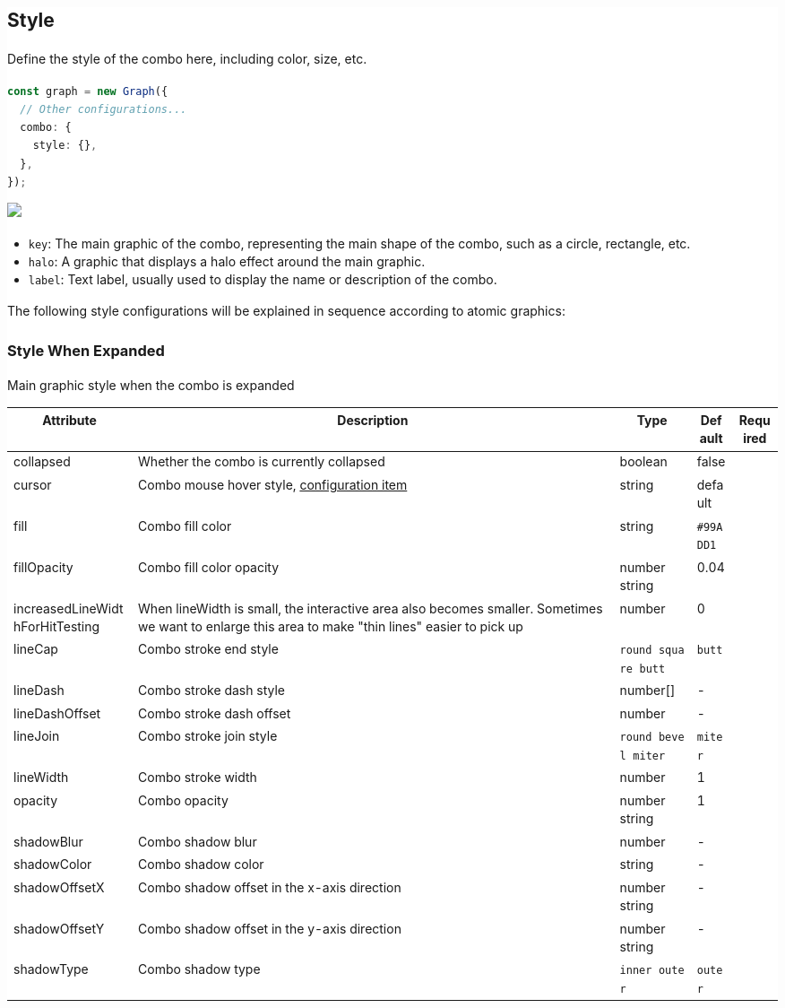 ## Style

Define the style of the combo here, including color, size, etc.

```typescript
const graph = new Graph({
  // Other configurations...
  combo: {
    style: {},
  },
});
```

<img width="240" src="https://mdn.alipayobjects.com/huamei_qa8qxu/afts/img/A*z-OxR4MAdUwAAAAAAAAAAAAADmJ7AQ/original" />

- `key`: The main graphic of the combo, representing the main shape of the combo, such as a circle, rectangle, etc.
- `halo`: A graphic that displays a halo effect around the main graphic.
- `label`: Text label, usually used to display the name or description of the combo.

The following style configurations will be explained in sequence according to atomic graphics:

### Style When Expanded

Main graphic style when the combo is expanded

| Attribute                       | Description                                                                                                                                       | Type                                                                            | Default   | Required |
| ------------------------------- | ------------------------------------------------------------------------------------------------------------------------------------------------- | ------------------------------------------------------------------------------- | --------- | -------- |
| collapsed                       | Whether the combo is currently collapsed                                                                                                          | boolean                                                                         | false     |          |
| cursor                          | Combo mouse hover style, [configuration item](#cursor)                                                                                            | string                                                                          | default   |          |
| fill                            | Combo fill color                                                                                                                                  | string                                                                          | `#99ADD1` |          |
| fillOpacity                     | Combo fill color opacity                                                                                                                          | number  string                                                                 | 0.04      |          |
| increasedLineWidthForHitTesting | When lineWidth is small, the interactive area also becomes smaller. Sometimes we want to enlarge this area to make "thin lines" easier to pick up | number                                                                          | 0         |          |
| lineCap                         | Combo stroke end style                                                                                                                            | `round`  `square`  `butt`                                                     | `butt`    |          |
| lineDash                        | Combo stroke dash style                                                                                                                           | number[]                                                                        | -         |          |
| lineDashOffset                  | Combo stroke dash offset                                                                                                                          | number                                                                          | -         |          |
| lineJoin                        | Combo stroke join style                                                                                                                           | `round`  `bevel`  `miter`                                                     | `miter`   |          |
| lineWidth                       | Combo stroke width                                                                                                                                | number                                                                          | 1         |          |
| opacity                         | Combo opacity                                                                                                                                     | number  string                                                                 | 1         |          |
| shadowBlur                      | Combo shadow blur                                                                                                                                 | number                                                                          | -         |          |
| shadowColor                     | Combo shadow color                                                                                                                                | string                                                                          | -         |          |
| shadowOffsetX                   | Combo shadow offset in the x-axis direction                                                                                                       | number  string                                                                 | -         |          |
| shadowOffsetY                   | Combo shadow offset in the y-axis direction                                                                                                       | number  string                                                                 | -         |          |
| shadowType                      | Combo shadow type                                                                                                                                 | `inner`  `outer`                                                               | `outer`   |          |